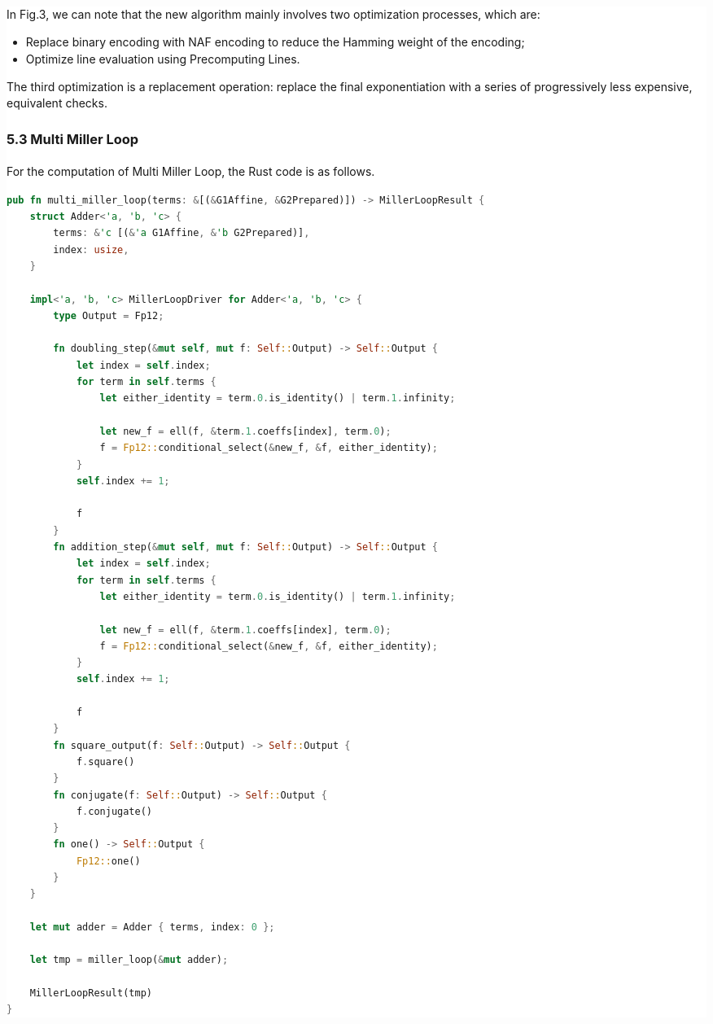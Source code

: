 
In Fig.3, we can note that the new algorithm mainly involves two optimization processes, which are: 
* Replace binary encoding with NAF encoding to reduce the Hamming weight of the encoding;  
* Optimize line evaluation using Precomputing Lines.

The third optimization is a replacement operation: replace the final exponentiation with a series of progressively less expensive, equivalent checks.

### 5.3 Multi Miller Loop

For the computation of Multi Miller Loop, the Rust code is as follows.
```rust
pub fn multi_miller_loop(terms: &[(&G1Affine, &G2Prepared)]) -> MillerLoopResult {
    struct Adder<'a, 'b, 'c> {
        terms: &'c [(&'a G1Affine, &'b G2Prepared)],
        index: usize,
    }

    impl<'a, 'b, 'c> MillerLoopDriver for Adder<'a, 'b, 'c> {
        type Output = Fp12;

        fn doubling_step(&mut self, mut f: Self::Output) -> Self::Output {
            let index = self.index;
            for term in self.terms {
                let either_identity = term.0.is_identity() | term.1.infinity;

                let new_f = ell(f, &term.1.coeffs[index], term.0);
                f = Fp12::conditional_select(&new_f, &f, either_identity);
            }
            self.index += 1;

            f
        }
        fn addition_step(&mut self, mut f: Self::Output) -> Self::Output {
            let index = self.index;
            for term in self.terms {
                let either_identity = term.0.is_identity() | term.1.infinity;

                let new_f = ell(f, &term.1.coeffs[index], term.0);
                f = Fp12::conditional_select(&new_f, &f, either_identity);
            }
            self.index += 1;

            f
        }
        fn square_output(f: Self::Output) -> Self::Output {
            f.square()
        }
        fn conjugate(f: Self::Output) -> Self::Output {
            f.conjugate()
        }
        fn one() -> Self::Output {
            Fp12::one()
        }
    }

    let mut adder = Adder { terms, index: 0 };

    let tmp = miller_loop(&mut adder);

    MillerLoopResult(tmp)
}
```
